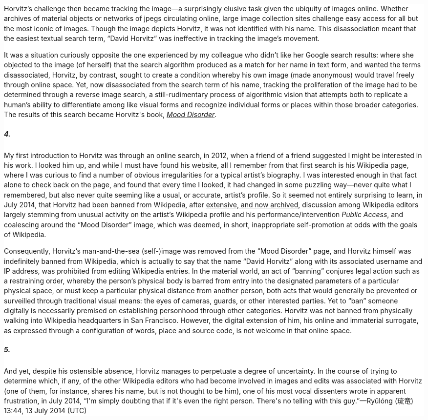 Horvitz’s challenge then became tracking the image—a surprisingly elusive task given the ubiquity of images online. Whether archives of material objects or networks of jpegs circulating online, large image collection sites challenge easy access for all but the most iconic of images. Though the image depicts Horvitz, it was not identified with his name. This disassociation meant that the easiest textual search term, “David Horvitz” was ineffective in tracking the image’s movement.

It was a situation curiously opposite the one experienced by my colleague who didn’t like her Google search results: where she objected to the image (of herself) that the search algorithm produced as a match for her name in text form, and wanted the terms disassociated, Horvitz, by contrast, sought to create a condition whereby his own image (made anonymous) would travel freely through online space. Yet, now disassociated from the search term of his name, tracking the proliferation of the image had to be determined through a reverse image search, a still-rudimentary process of algorithmic vision that attempts both to replicate a human’s ability to differentiate among like visual forms and recognize individual forms or places within those broader categories. The results of this search became Horvitz's book, [*Mood Disorder*](http://dismagazine.com/blog/76800/mood-disorder-david-horvitz/).

##### 4.

My first introduction to Horvitz was through an online search, in 2012, when a friend of a friend suggested I might be interested in his work. I looked him up, and while I must have found his website, all I remember from that first search is his Wikipedia page, where I was curious to find a number of obvious irregularities for a typical artist’s biography. I was interested enough in that fact alone to check back on the page, and found that every time I looked, it had changed in some puzzling way—never quite what I remembered, but also never quite seeming like a usual, or accurate, artist’s profile. So it seemed not entirely surprising to learn, in July 2014, that Horvitz had been banned from Wikipedia, after [extensive, and now archived](https://en.wikipedia.org/wiki/Wikipedia:Administrators'_noticeboard/IncidentArchive846#David_Horvitz), discussion among Wikipedia editors largely stemming from unusual activity on the artist’s Wikipedia profile and his performance/intervention *Public Access*, and coalescing around the “Mood Disorder” image, which was deemed, in short, inappropriate self-promotion at odds with the goals of Wikipedia.

Consequently, Horvitz’s man-and-the-sea (self-)image was removed from the “Mood Disorder” page, and Horvitz himself was indefinitely banned from Wikipedia, which is actually to say that the name “David Horvitz” along with its associated username and IP address, was prohibited from editing Wikipedia entries. In the material world, an act of “banning” conjures legal action such as a restraining order, whereby the person’s physical body is barred from entry into the designated parameters of a particular physical space, or must keep a particular physical distance from another person, both acts that would generally be prevented or surveilled through traditional visual means: the eyes of cameras, guards, or other interested parties. Yet to “ban” someone digitally is necessarily premised on establishing personhood through other categories. Horvitz was not banned from physically walking into Wikipedia headquarters in San Francisco. However, the digital extension of him, his online and immaterial surrogate, as expressed through a configuration of words, place and source code, is not welcome in that online space.

##### 5.

And yet, despite his ostensible absence, Horvitz manages to perpetuate a degree of uncertainty. In the course of trying to determine which, if any, of the other Wikipedia editors who had become involved in images and edits was associated with Horvitz (one of them, for instance, shares his name, but is not thought to be him), one of his most vocal dissenters wrote in apparent frustration, in July 2014, “I'm simply doubting that if it's even the right person. There's no telling with this guy.”—Ryūlóng (琉竜) 13:44, 13 July 2014 (UTC)

